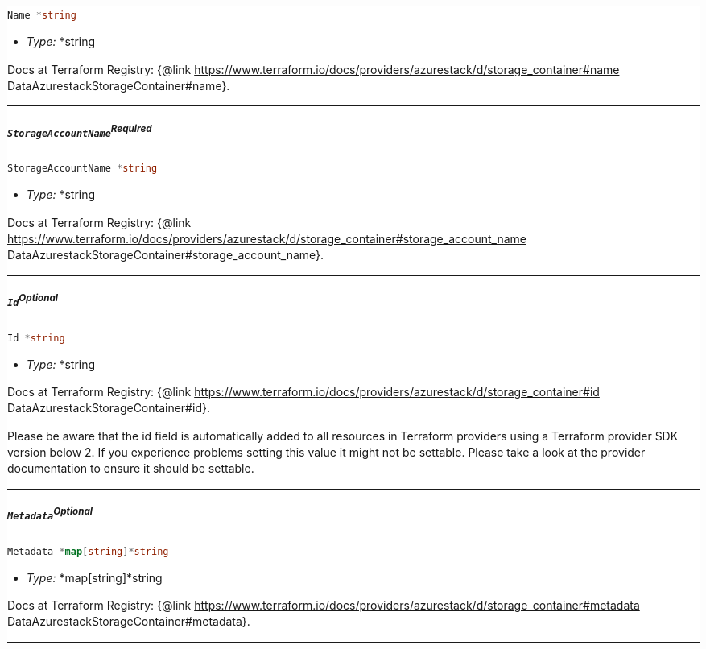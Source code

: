 ```go
Name *string
```

- *Type:* *string

Docs at Terraform Registry: {@link https://www.terraform.io/docs/providers/azurestack/d/storage_container#name DataAzurestackStorageContainer#name}.

---

##### `StorageAccountName`<sup>Required</sup> <a name="StorageAccountName" id="@cdktf/provider-azurestack.dataAzurestackStorageContainer.DataAzurestackStorageContainerConfig.property.storageAccountName"></a>

```go
StorageAccountName *string
```

- *Type:* *string

Docs at Terraform Registry: {@link https://www.terraform.io/docs/providers/azurestack/d/storage_container#storage_account_name DataAzurestackStorageContainer#storage_account_name}.

---

##### `Id`<sup>Optional</sup> <a name="Id" id="@cdktf/provider-azurestack.dataAzurestackStorageContainer.DataAzurestackStorageContainerConfig.property.id"></a>

```go
Id *string
```

- *Type:* *string

Docs at Terraform Registry: {@link https://www.terraform.io/docs/providers/azurestack/d/storage_container#id DataAzurestackStorageContainer#id}.

Please be aware that the id field is automatically added to all resources in Terraform providers using a Terraform provider SDK version below 2.
If you experience problems setting this value it might not be settable. Please take a look at the provider documentation to ensure it should be settable.

---

##### `Metadata`<sup>Optional</sup> <a name="Metadata" id="@cdktf/provider-azurestack.dataAzurestackStorageContainer.DataAzurestackStorageContainerConfig.property.metadata"></a>

```go
Metadata *map[string]*string
```

- *Type:* *map[string]*string

Docs at Terraform Registry: {@link https://www.terraform.io/docs/providers/azurestack/d/storage_container#metadata DataAzurestackStorageContainer#metadata}.

---